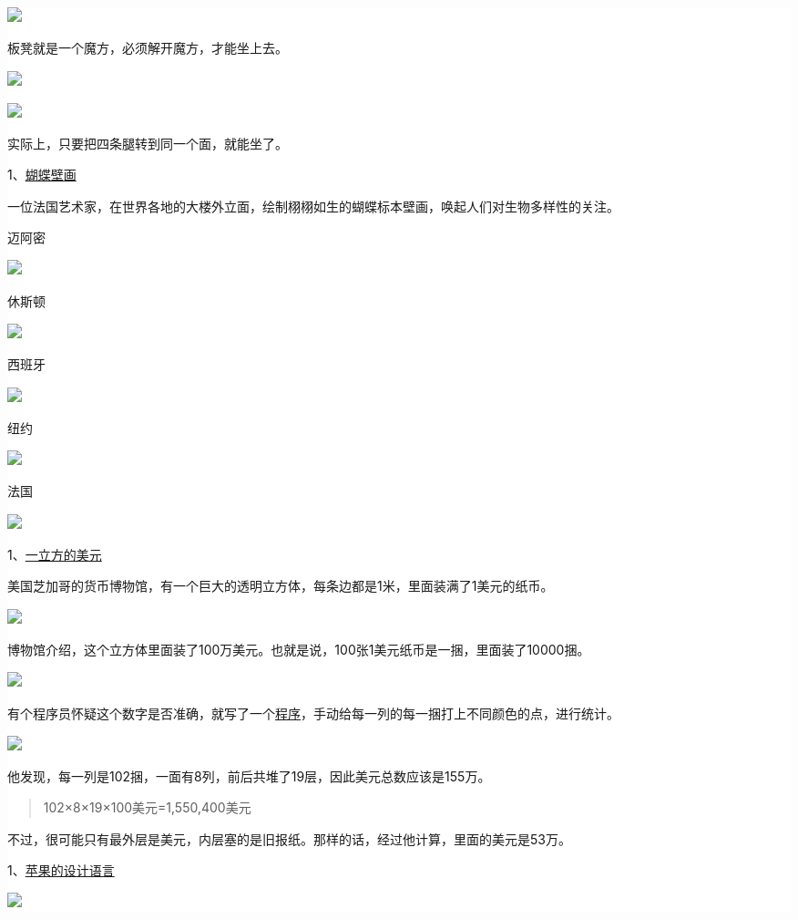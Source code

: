 ![](https://cdn.beekka.com/blogimg/asset/202507/bg2025070506.webp)

板凳就是一个魔方，必须解开魔方，才能坐上去。

![](https://cdn.beekka.com/blogimg/asset/202507/bg2025070507.webp)

![](https://cdn.beekka.com/blogimg/asset/202507/bg2025070508.webp)

实际上，只要把四条腿转到同一个面，就能坐了。

1、[蝴蝶壁画](https://www.mantrarea.com/murals)

一位法国艺术家，在世界各地的大楼外立面，绘制栩栩如生的蝴蝶标本壁画，唤起人们对生物多样性的关注。

迈阿密

![](https://cdn.beekka.com/blogimg/asset/202507/bg2025070509.webp)

休斯顿

![](https://cdn.beekka.com/blogimg/asset/202507/bg2025070511.webp)

西班牙

![](https://cdn.beekka.com/blogimg/asset/202507/bg2025070512.webp)

纽约

![](https://cdn.beekka.com/blogimg/asset/202507/bg2025070513.webp)

法国

![](https://cdn.beekka.com/blogimg/asset/202507/bg2025070514.webp)

1、[一立方的美元](https://calvin.sh/blog/fed-lie/)

美国芝加哥的货币博物馆，有一个巨大的透明立方体，每条边都是1米，里面装满了1美元的纸币。

![](https://cdn.beekka.com/blogimg/asset/202507/bg2025070321.webp)

博物馆介绍，这个立方体里面装了100万美元​​。也就是说，100张1美元纸币是一捆，里面装了10000捆。

![](https://cdn.beekka.com/blogimg/asset/202507/bg2025070322.webp)

有个程序员怀疑这个数字是否准确，就写了一个[程序](https://calvin.sh/tools/dot-counter/)，手动给每一列的每一捆打上不同颜色的点，进行统计。

![](https://cdn.beekka.com/blogimg/asset/202507/bg2025070323.webp)

他发现，每一列是102捆，一面有8列，前后共堆了19层，因此美元总数应该是155万。

> 102×8×19×100美元=1,550,400美元​

不过，很可能只有最外层是美元，内层塞的是旧报纸。那样的话，经过他计算，里面的美元是53万。

1、[苹果的设计语言](https://morrick.me/archives/10068)

![](https://cdn.beekka.com/blogimg/asset/202507/bg2025070314.webp)
